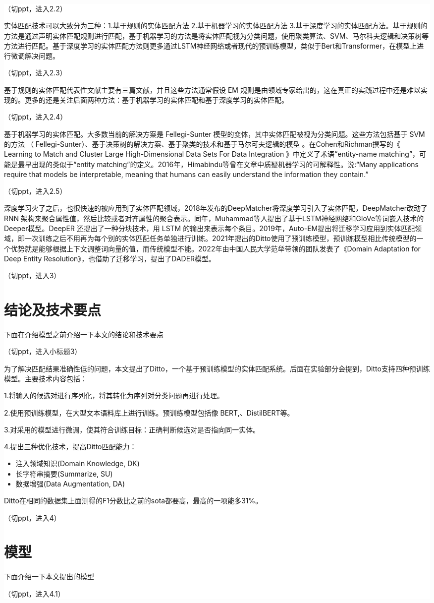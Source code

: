 （切ppt，进入2.2）

实体匹配技术可以大致分为三种：1.基于规则的实体匹配方法 2.基于机器学习的实体匹配方法 3.基于深度学习的实体匹配方法。基于规则的方法是通过声明实体匹配规则进行匹配，基于机器学习的方法是将实体匹配视为分类问题，使用聚类算法、SVM、马尔科夫逻辑和决策树等方法进行匹配。基于深度学习的实体匹配方法则更多通过LSTM神经网络或者现代的预训练模型，类似于Bert和Transformer，在模型上进行微调解决问题。

（切ppt，进入2.3）

基于规则的实体匹配代表性文献主要有三篇文献，并且这些方法通常假设 EM 规则是由领域专家给出的，这在真正的实践过程中还是难以实现的。更多的还是关注后面两种方法：基于机器学习的实体匹配和基于深度学习的实体匹配。

（切ppt，进入2.4）

基于机器学习的实体匹配。大多数当前的解决方案是 Fellegi-Sunter 模型的变体，其中实体匹配被视为分类问题。这些方法包括基于 SVM 的方法 （ Fellegi-Sunter）、基于决策树的解决方案、基于聚类的技术和基于马尔可夫逻辑的模型 。在Cohen和Richman撰写的《 Learning to Match and Cluster Large High-Dimensional Data Sets For Data Integration 》中定义了术语“entity-name matching”，可能是最早出现的类似于“entity matching”的定义。2016年，Himabindu等曾在文章中质疑机器学习的可解释性。说:“Many applications require that models be interpretable, meaning that humans can easily understand the information they contain.”

（切ppt，进入2.5）

深度学习火了之后，也很快速的被应用到了实体匹配领域，2018年发布的DeepMatcher将深度学习引入了实体匹配，DeepMatcher改动了RNN 架构来聚合属性值，然后比较或者对齐属性的聚合表示。同年，Muhammad等人提出了基于LSTM神经网络和GloVe等词嵌入技术的Deeper模型。DeepER 还提出了一种分块技术，用 LSTM 的输出来表示每个条目。2019年，Auto-EM提出将迁移学习应用到实体匹配领域，即一次训练之后不用再为每个别的实体匹配任务单独进行训练。2021年提出的Ditto使用了预训练模型，预训练模型相比传统模型的一个优势就是能够根据上下文调整词向量的值，而传统模型不能。2022年由中国人民大学范举带领的团队发表了《Domain Adaptation for Deep Entity Resolution》，也借助了迁移学习，提出了DADER模型。

（切ppt，进入3）

# 结论及技术要点

下面在介绍模型之前介绍一下本文的结论和技术要点

（切ppt，进入小标题3）

为了解决匹配结果准确性低的问题，本文提出了Ditto，一个基于预训练模型的实体匹配系统。后面在实验部分会提到，Ditto支持四种预训练模型。主要技术内容包括：

1.将输入的候选对进行序列化，将其转化为序列对分类问题再进行处理。

2.使用预训练模型，在大型文本语料库上进行训练。预训练模型包括像 BERT,、DistilBERT等。

3.对采用的模型进行微调，使其符合训练目标：正确判断候选对是否指向同一实体。

4.提出三种优化技术，提高Ditto匹配能力：

- 注入领域知识(Domain Knowledge, DK)
- 长字符串摘要(Summarize, SU)
- 数据增强(Data Augmentation, DA)

Ditto在相同的数据集上面测得的F1分数比之前的sota都要高，最高的一项能多31%。

（切ppt，进入4）

# 模型

下面介绍一下本文提出的模型

（切ppt，进入4.1）
